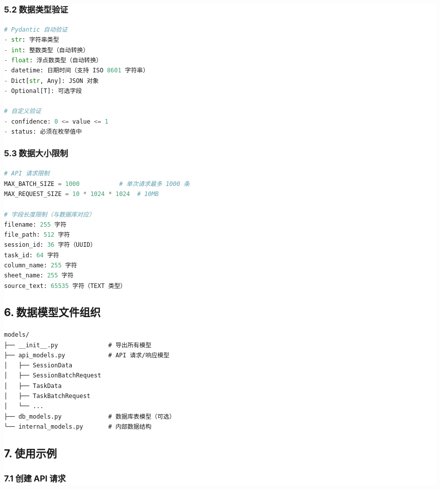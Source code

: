 ### 5.2 数据类型验证

```python
# Pydantic 自动验证
- str: 字符串类型
- int: 整数类型（自动转换）
- float: 浮点数类型（自动转换）
- datetime: 日期时间（支持 ISO 8601 字符串）
- Dict[str, Any]: JSON 对象
- Optional[T]: 可选字段

# 自定义验证
- confidence: 0 <= value <= 1
- status: 必须在枚举值中
```

### 5.3 数据大小限制

```python
# API 请求限制
MAX_BATCH_SIZE = 1000           # 单次请求最多 1000 条
MAX_REQUEST_SIZE = 10 * 1024 * 1024  # 10MB

# 字段长度限制（与数据库对应）
filename: 255 字符
file_path: 512 字符
session_id: 36 字符（UUID）
task_id: 64 字符
column_name: 255 字符
sheet_name: 255 字符
source_text: 65535 字符（TEXT 类型）
```

## 6. 数据模型文件组织

```
models/
├── __init__.py              # 导出所有模型
├── api_models.py            # API 请求/响应模型
│   ├── SessionData
│   ├── SessionBatchRequest
│   ├── TaskData
│   ├── TaskBatchRequest
│   └── ...
├── db_models.py             # 数据库表模型（可选）
└── internal_models.py       # 内部数据结构
```

## 7. 使用示例

### 7.1 创建 API 请求
